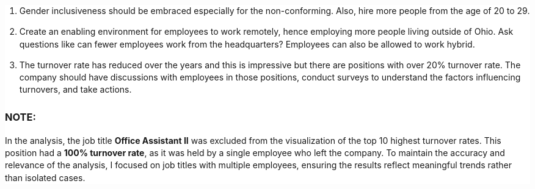 1.	Gender inclusiveness should be embraced especially for the non-conforming. Also, hire more people from the age of 20 to 29.
	
2.	Create an enabling environment for employees to work remotely, hence employing more people living outside of Ohio. Ask questions like can fewer employees work from the headquarters? Employees can also be allowed to work hybrid.
   
3.	The turnover rate has reduced over the years and this is impressive but there are positions with over 20% turnover rate. The company should have discussions with employees in those positions, conduct surveys to understand the factors influencing turnovers, and take actions.


### NOTE:
In the analysis, the job title **Office Assistant II** was excluded from the visualization of the top 10 highest turnover rates. This position had a **100% turnover rate**, as it was held by a single employee who left the company. To maintain the accuracy and relevance of the analysis, I focused on job titles with multiple employees, ensuring the results reflect meaningful trends rather than isolated cases.








